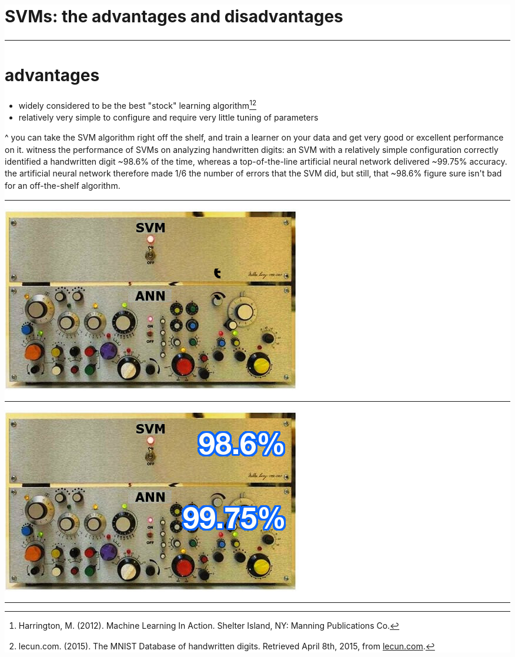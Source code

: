 
# SVMs: the advantages and disadvantages

---

# advantages
- widely considered to be the best "stock" learning algorithm[^1][^8]
- relatively very simple to configure and require very little tuning of parameters

^ you can take the SVM algorithm right off the shelf, and train a learner on your data and get very good or excellent performance on it. witness the performance of SVMs on analyzing handwritten digits: an SVM with a relatively simple configuration correctly identified a handwritten digit ~98.6% of the time, whereas a top-of-the-line artificial neural network delivered ~99.75% accuracy. the artificial neural network therefore made 1/6 the number of errors that the SVM did, but still, that ~98.6% figure sure isn't bad for an off-the-shelf algorithm.

[^8]: lecun.com. (2015). The MNIST Database of handwritten digits. Retrieved April 8th, 2015, from [lecun.com](http://yann.lecun.com/exdb/mnist/).

---

![](machine_comparison.jpg)

---

![](machine_comparison_2.jpg)

---

[^3]: scikit learn. (2015). Underfitting vs. Overfitting. Retrieved April 7th, 2015, from [scikit-learn.org](http://scikit-learn.org/stable/auto_examples/model_selection/plot_underfitting_overfitting.html).
[^1]: Harrington, M. (2012). Machine Learning In Action. Shelter Island, NY: Manning Publications Co.
[^2]: This one's not from the Harrington book. I added this one myself.
[^4]: scikit learn. (2015). SVM: Maximum margin separating hyperplane. Retrieved April 7th, 2015, from [scikit-learn.org](http://scikit-learn.org/stable/auto_examples/svm/plot_separating_hyperplane.html#example-svm-plot-separating-hyperplane-py).
[^5]: thefiletree.com. (2015). An application of Sequential Minimum Optimization on mail classification. Retrieved April 8th, 2015, from [thefiletree.com](https://thefiletree.com/Francois/SVM.tex).
[^6]: Mueller, A. (2012, December 26). Kernel Approximations for Efficient SVMs (and other feature extraction methods) [update]. Message posted to http://http://peekaboo-vision.blogspot.com/
[^7]: Quora. (2015). What are C and gamma with regards to a support vector machine?. Retrieved April 7th, 2015, from [quora.com](https://www.quora.com/What-are-C-and-gamma-with-regards-to-a-support-vector-machine?share=1).
[^10]: scikit-learn. (2015). sklearn.svm.SVC. Retrieved April 8th, 2015, from [scikit-learn.org](http://scikit-learn.org/stable/modules/generated/sklearn.svm.SVC.html).
[^11]: Quora. (2015). Why is kernelized SVM much slower than linear SVM?. Retrieved April 7th, 2015, from [quora.com](https://www.quora.com/Why-is-kernelized-SVM-much-slower-than-linear-SVM).
[^12]: Wikipedia. (2015). Support Vector Machine. Retrieved April 7th, 2015, from [wikipedia.org](https://en.wikipedia.org/wiki/Support_vector_machine).
[^13]: [data will](mailto:wwolf@shopkeep.com)